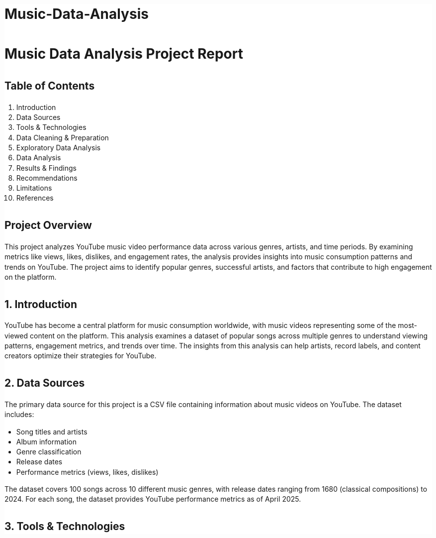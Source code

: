 # Music-Data-Analysis

# Music Data Analysis Project Report

## Table of Contents

1. Introduction
2. Data Sources
3. Tools & Technologies
4. Data Cleaning & Preparation
5. Exploratory Data Analysis
6. Data Analysis
7. Results & Findings
8. Recommendations
9. Limitations
10. References

## Project Overview

This project analyzes YouTube music video performance data across various genres, artists, and time periods. By examining metrics like views, likes, dislikes, and engagement rates, the analysis provides insights into music consumption patterns and trends on YouTube. The project aims to identify popular genres, successful artists, and factors that contribute to high engagement on the platform.


## 1. Introduction

YouTube has become a central platform for music consumption worldwide, with music videos representing some of the most-viewed content on the platform. This analysis examines a dataset of popular songs across multiple genres to understand viewing patterns, engagement metrics, and trends over time. The insights from this analysis can help artists, record labels, and content creators optimize their strategies for YouTube.

## 2. Data Sources

The primary data source for this project is a CSV file containing information about music videos on YouTube. The dataset includes:
- Song titles and artists
- Album information
- Genre classification
- Release dates
- Performance metrics (views, likes, dislikes)

The dataset covers 100 songs across 10 different music genres, with release dates ranging from 1680 (classical compositions) to 2024. For each song, the dataset provides YouTube performance metrics as of April 2025.

## 3. Tools & Technologies
